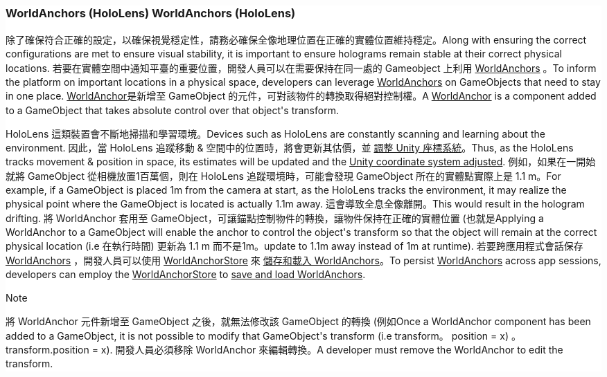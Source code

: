 ### <a name="worldanchors-hololens"></a><span data-ttu-id="8ddbb-173">WorldAnchors (HoloLens) </span><span class="sxs-lookup"><span data-stu-id="8ddbb-173">WorldAnchors (HoloLens)</span></span>

<span data-ttu-id="8ddbb-174">除了確保符合正確的設定，以確保視覺穩定性，請務必確保全像地理位置在正確的實體位置維持穩定。</span><span class="sxs-lookup"><span data-stu-id="8ddbb-174">Along with ensuring the correct configurations are met to ensure visual stability, it is important to ensure holograms remain stable at their correct physical locations.</span></span> <span data-ttu-id="8ddbb-175">若要在實體空間中通知平臺的重要位置，開發人員可以在需要保持在同一處的 Gameobject 上利用 [WorldAnchors](https://docs.unity3d.com/ScriptReference/XR.WSA.WorldAnchor.html) 。</span><span class="sxs-lookup"><span data-stu-id="8ddbb-175">To inform the platform on important locations in a physical space, developers can leverage [WorldAnchors](https://docs.unity3d.com/ScriptReference/XR.WSA.WorldAnchor.html) on GameObjects that need to stay in one place.</span></span> <span data-ttu-id="8ddbb-176">[WorldAnchor](https://docs.unity3d.com/ScriptReference/XR.WSA.WorldAnchor.html)是新增至 GameObject 的元件，可對該物件的轉換取得絕對控制權。</span><span class="sxs-lookup"><span data-stu-id="8ddbb-176">A [WorldAnchor](https://docs.unity3d.com/ScriptReference/XR.WSA.WorldAnchor.html) is a component added to a GameObject that takes absolute control over that object's transform.</span></span>

<span data-ttu-id="8ddbb-177">HoloLens 這類裝置會不斷地掃描和學習環境。</span><span class="sxs-lookup"><span data-stu-id="8ddbb-177">Devices such as HoloLens are constantly scanning and learning about the environment.</span></span> <span data-ttu-id="8ddbb-178">因此，當 HoloLens 追蹤移動 & 空間中的位置時，將會更新其估價，並 [調整 Unity 座標系統](https://docs.microsoft.com/windows/mixed-reality/coordinate-systems-in-unity)。</span><span class="sxs-lookup"><span data-stu-id="8ddbb-178">Thus, as the HoloLens tracks movement & position in space, its estimates will be updated and the [Unity coordinate system adjusted](https://docs.microsoft.com/windows/mixed-reality/coordinate-systems-in-unity).</span></span> <span data-ttu-id="8ddbb-179">例如，如果在一開始就將 GameObject 從相機放置1百萬個，則在 HoloLens 追蹤環境時，可能會發現 GameObject 所在的實體點實際上是 1.1 m。</span><span class="sxs-lookup"><span data-stu-id="8ddbb-179">For example, if a GameObject is placed 1m from the camera at start, as the HoloLens tracks the environment, it may realize the physical point where the GameObject is located is actually 1.1m away.</span></span> <span data-ttu-id="8ddbb-180">這會導致全息全像離開。</span><span class="sxs-lookup"><span data-stu-id="8ddbb-180">This would result in the hologram drifting.</span></span> <span data-ttu-id="8ddbb-181">將 WorldAnchor 套用至 GameObject，可讓錨點控制物件的轉換，讓物件保持在正確的實體位置 (也就是</span><span class="sxs-lookup"><span data-stu-id="8ddbb-181">Applying a WorldAnchor to a GameObject will enable the anchor to control the object's transform so that the object will remain at the correct physical location (i.e</span></span> <span data-ttu-id="8ddbb-182">在執行時間) 更新為 1.1 m 而不是1m。</span><span class="sxs-lookup"><span data-stu-id="8ddbb-182">update to 1.1m away instead of 1m at runtime).</span></span> <span data-ttu-id="8ddbb-183">若要跨應用程式會話保存 [WorldAnchors](https://docs.unity3d.com/ScriptReference/XR.WSA.WorldAnchor.html) ，開發人員可以使用 [WorldAnchorStore](https://docs.unity3d.com/ScriptReference/XR.WSA.Persistence.WorldAnchorStore.html) 來 [儲存和載入 WorldAnchors](https://docs.microsoft.com/windows/mixed-reality/persistence-in-unity)。</span><span class="sxs-lookup"><span data-stu-id="8ddbb-183">To persist [WorldAnchors](https://docs.unity3d.com/ScriptReference/XR.WSA.WorldAnchor.html) across app sessions, developers can employ the [WorldAnchorStore](https://docs.unity3d.com/ScriptReference/XR.WSA.Persistence.WorldAnchorStore.html) to [save and load WorldAnchors](https://docs.microsoft.com/windows/mixed-reality/persistence-in-unity).</span></span>

> [!NOTE]
> <span data-ttu-id="8ddbb-184">將 WorldAnchor 元件新增至 GameObject 之後，就無法修改該 GameObject 的轉換 (例如</span><span class="sxs-lookup"><span data-stu-id="8ddbb-184">Once a WorldAnchor component has been added to a GameObject, it is not possible to modify that GameObject's transform (i.e</span></span> <span data-ttu-id="8ddbb-185">transform。 position = x) 。</span><span class="sxs-lookup"><span data-stu-id="8ddbb-185">transform.position = x).</span></span> <span data-ttu-id="8ddbb-186">開發人員必須移除 WorldAnchor 來編輯轉換。</span><span class="sxs-lookup"><span data-stu-id="8ddbb-186">A developer must remove the WorldAnchor to edit the transform.</span></span>
